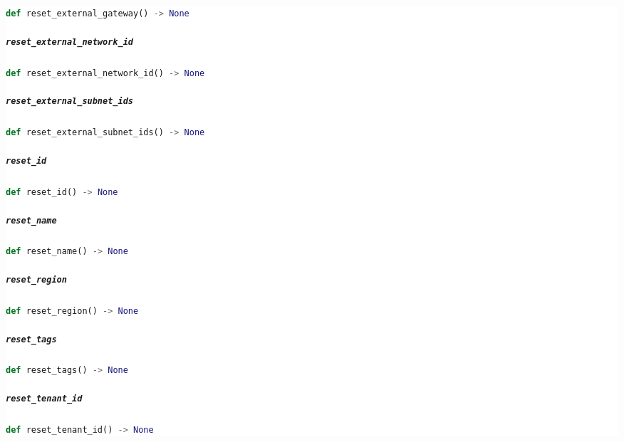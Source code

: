 ```python
def reset_external_gateway() -> None
```

##### `reset_external_network_id` <a name="reset_external_network_id" id="@ithings/cdktf-provider-openstack.networkingRouterV2.NetworkingRouterV2.resetExternalNetworkId"></a>

```python
def reset_external_network_id() -> None
```

##### `reset_external_subnet_ids` <a name="reset_external_subnet_ids" id="@ithings/cdktf-provider-openstack.networkingRouterV2.NetworkingRouterV2.resetExternalSubnetIds"></a>

```python
def reset_external_subnet_ids() -> None
```

##### `reset_id` <a name="reset_id" id="@ithings/cdktf-provider-openstack.networkingRouterV2.NetworkingRouterV2.resetId"></a>

```python
def reset_id() -> None
```

##### `reset_name` <a name="reset_name" id="@ithings/cdktf-provider-openstack.networkingRouterV2.NetworkingRouterV2.resetName"></a>

```python
def reset_name() -> None
```

##### `reset_region` <a name="reset_region" id="@ithings/cdktf-provider-openstack.networkingRouterV2.NetworkingRouterV2.resetRegion"></a>

```python
def reset_region() -> None
```

##### `reset_tags` <a name="reset_tags" id="@ithings/cdktf-provider-openstack.networkingRouterV2.NetworkingRouterV2.resetTags"></a>

```python
def reset_tags() -> None
```

##### `reset_tenant_id` <a name="reset_tenant_id" id="@ithings/cdktf-provider-openstack.networkingRouterV2.NetworkingRouterV2.resetTenantId"></a>

```python
def reset_tenant_id() -> None
```
